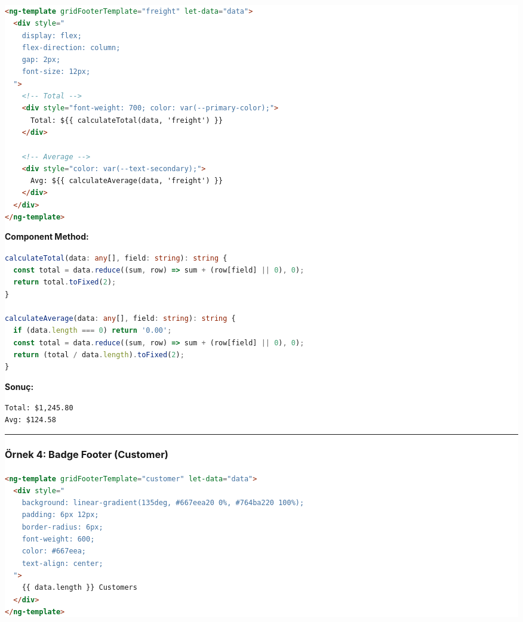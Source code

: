 ```html
<ng-template gridFooterTemplate="freight" let-data="data">
  <div style="
    display: flex;
    flex-direction: column;
    gap: 2px;
    font-size: 12px;
  ">
    <!-- Total -->
    <div style="font-weight: 700; color: var(--primary-color);">
      Total: ${{ calculateTotal(data, 'freight') }}
    </div>
    
    <!-- Average -->
    <div style="color: var(--text-secondary);">
      Avg: ${{ calculateAverage(data, 'freight') }}
    </div>
  </div>
</ng-template>
```

**Component Method:**
```typescript
calculateTotal(data: any[], field: string): string {
  const total = data.reduce((sum, row) => sum + (row[field] || 0), 0);
  return total.toFixed(2);
}

calculateAverage(data: any[], field: string): string {
  if (data.length === 0) return '0.00';
  const total = data.reduce((sum, row) => sum + (row[field] || 0), 0);
  return (total / data.length).toFixed(2);
}
```

**Sonuç:**
```
Total: $1,245.80
Avg: $124.58
```

---

### Örnek 4: Badge Footer (Customer)

```html
<ng-template gridFooterTemplate="customer" let-data="data">
  <div style="
    background: linear-gradient(135deg, #667eea20 0%, #764ba220 100%);
    padding: 6px 12px;
    border-radius: 6px;
    font-weight: 600;
    color: #667eea;
    text-align: center;
  ">
    {{ data.length }} Customers
  </div>
</ng-template>
```
